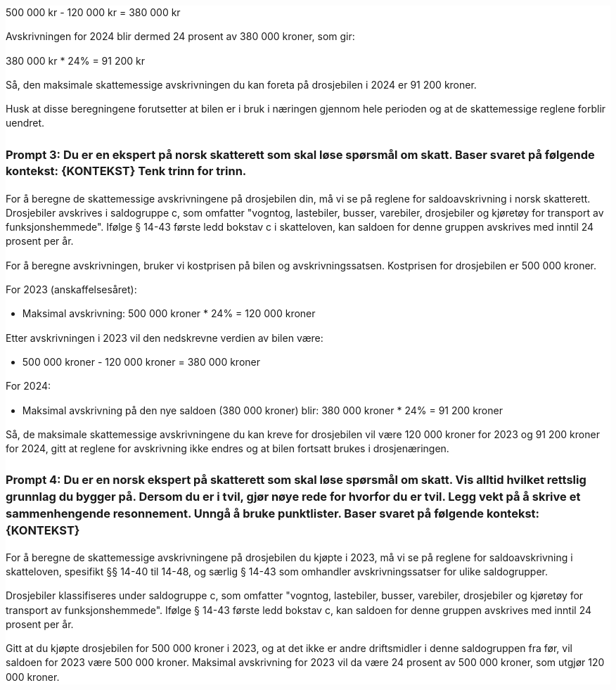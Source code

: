 500 000 kr - 120 000 kr = 380 000 kr

Avskrivningen for 2024 blir dermed 24 prosent av 380 000 kroner, som gir:

380 000 kr * 24% = 91 200 kr

Så, den maksimale skattemessige avskrivningen du kan foreta på drosjebilen i 2024 er 91 200 kroner.

Husk at disse beregningene forutsetter at bilen er i bruk i næringen gjennom hele perioden og at de skattemessige reglene forblir uendret.

### Prompt 3: Du er en ekspert på norsk skatterett som skal løse spørsmål om skatt. Baser svaret på følgende kontekst: {KONTEKST} Tenk trinn for trinn.

For å beregne de skattemessige avskrivningene på drosjebilen din, må vi se på reglene for saldoavskrivning i norsk skatterett. Drosjebiler avskrives i saldogruppe c, som omfatter "vogntog, lastebiler, busser, varebiler, drosjebiler og kjøretøy for transport av funksjonshemmede". Ifølge § 14-43 første ledd bokstav c i skatteloven, kan saldoen for denne gruppen avskrives med inntil 24 prosent per år.

For å beregne avskrivningen, bruker vi kostprisen på bilen og avskrivningssatsen. Kostprisen for drosjebilen er 500 000 kroner.

For 2023 (anskaffelsesåret):
- Maksimal avskrivning: 500 000 kroner * 24% = 120 000 kroner

Etter avskrivningen i 2023 vil den nedskrevne verdien av bilen være:
- 500 000 kroner - 120 000 kroner = 380 000 kroner

For 2024:
- Maksimal avskrivning på den nye saldoen (380 000 kroner) blir: 380 000 kroner * 24% = 91 200 kroner

Så, de maksimale skattemessige avskrivningene du kan kreve for drosjebilen vil være 120 000 kroner for 2023 og 91 200 kroner for 2024, gitt at reglene for avskrivning ikke endres og at bilen fortsatt brukes i drosjenæringen.

### Prompt 4: Du er en norsk ekspert på skatterett som skal løse spørsmål om skatt. Vis alltid hvilket rettslig grunnlag du bygger på. Dersom du er i tvil, gjør nøye rede for hvorfor du er tvil. Legg vekt på å skrive et sammenhengende resonnement. Unngå å bruke punktlister. Baser svaret på følgende kontekst: {KONTEKST}

For å beregne de skattemessige avskrivningene på drosjebilen du kjøpte i 2023, må vi se på reglene for saldoavskrivning i skatteloven, spesifikt §§ 14-40 til 14-48, og særlig § 14-43 som omhandler avskrivningssatser for ulike saldogrupper.

Drosjebiler klassifiseres under saldogruppe c, som omfatter "vogntog, lastebiler, busser, varebiler, drosjebiler og kjøretøy for transport av funksjonshemmede". Ifølge § 14-43 første ledd bokstav c, kan saldoen for denne gruppen avskrives med inntil 24 prosent per år.

Gitt at du kjøpte drosjebilen for 500 000 kroner i 2023, og at det ikke er andre driftsmidler i denne saldogruppen fra før, vil saldoen for 2023 være 500 000 kroner. Maksimal avskrivning for 2023 vil da være 24 prosent av 500 000 kroner, som utgjør 120 000 kroner.
